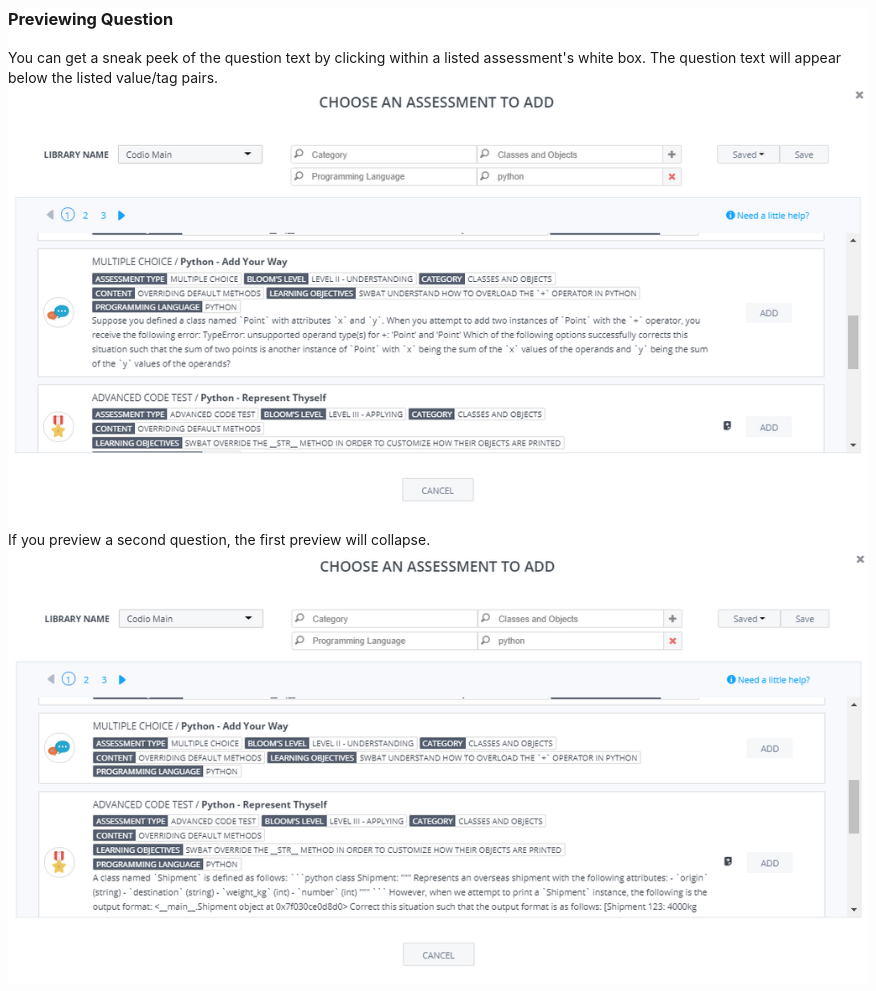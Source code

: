 <a name="previewQuestion"></a>
### Previewing Question
You can get a sneak peek of the question text by clicking within a listed assessment's white box. The question text will appear below the listed value/tag pairs.
![Previewing](/img/previewQuestion1.png)

If you preview a second question, the first preview will collapse.
![More previewing](/img/previewQuestion2.png)
